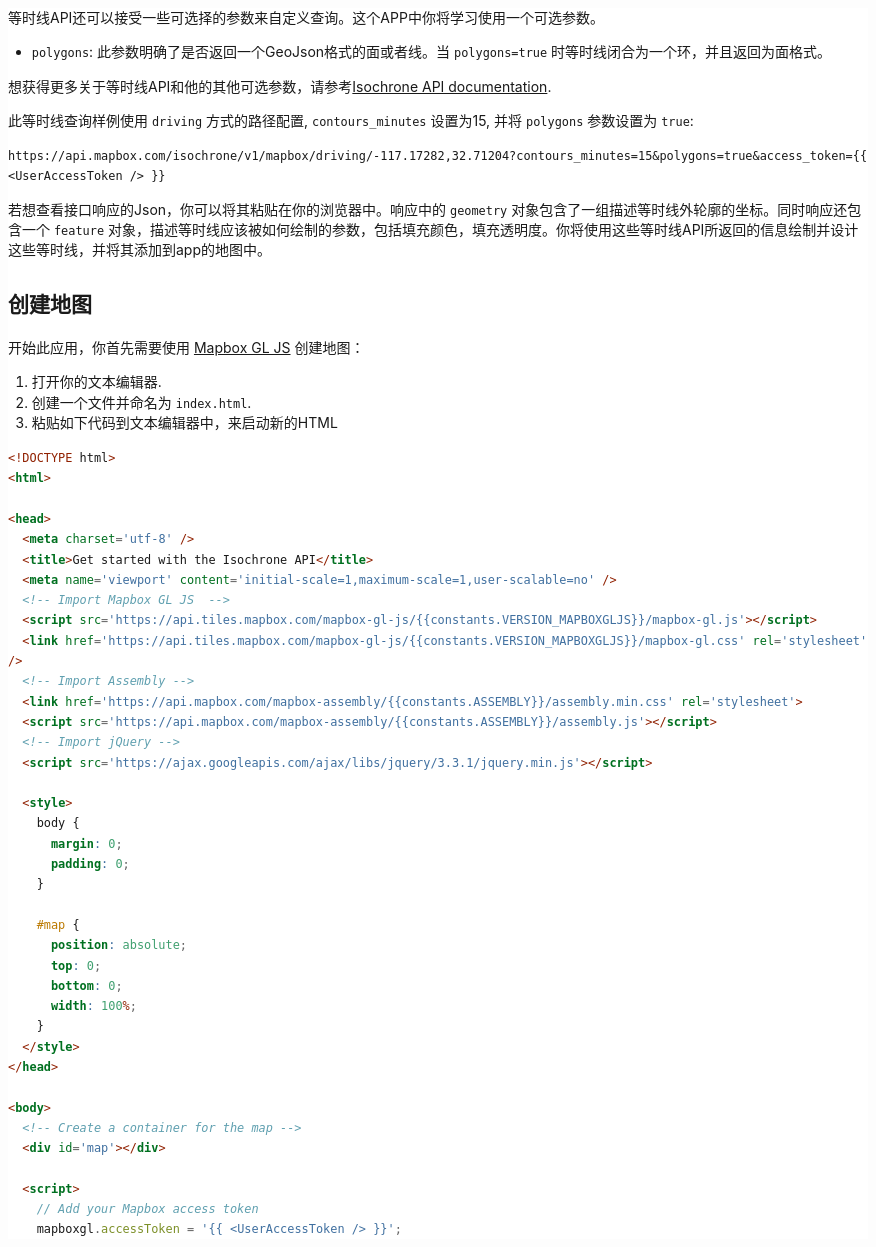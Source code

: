 等时线API还可以接受一些可选择的参数来自定义查询。这个APP中你将学习使用一个可选参数。

- `polygons`: 此参数明确了是否返回一个GeoJson格式的面或者线。当 `polygons=true` 时等时线闭合为一个环，并且返回为面格式。

想获得更多关于等时线API和他的其他可选参数，请参考[Isochrone API documentation](https://docs.mapbox.com/api/navigation/#isochrone).

此等时线查询样例使用 `driving` 方式的路径配置,  `contours_minutes` 设置为15, 并将 `polygons` 参数设置为 `true`:

```
https://api.mapbox.com/isochrone/v1/mapbox/driving/-117.17282,32.71204?contours_minutes=15&polygons=true&access_token={{ <UserAccessToken /> }}
```

若想查看接口响应的Json，你可以将其粘贴在你的浏览器中。响应中的 `geometry` 对象包含了一组描述等时线外轮廓的坐标。同时响应还包含一个 `feature` 对象，描述等时线应该被如何绘制的参数，包括填充颜色，填充透明度。你将使用这些等时线API所返回的信息绘制并设计这些等时线，并将其添加到app的地图中。


## 创建地图
开始此应用，你首先需要使用 [Mapbox GL JS](https://docs.mapbox.com/mapbox-gl-js/api/) 创建地图：

1. 打开你的文本编辑器.
1. 创建一个文件并命名为 `index.html`.
1. 粘贴如下代码到文本编辑器中，来启动新的HTML

```html
<!DOCTYPE html>
<html>

<head>
  <meta charset='utf-8' />
  <title>Get started with the Isochrone API</title>
  <meta name='viewport' content='initial-scale=1,maximum-scale=1,user-scalable=no' />
  <!-- Import Mapbox GL JS  -->
  <script src='https://api.tiles.mapbox.com/mapbox-gl-js/{{constants.VERSION_MAPBOXGLJS}}/mapbox-gl.js'></script>
  <link href='https://api.tiles.mapbox.com/mapbox-gl-js/{{constants.VERSION_MAPBOXGLJS}}/mapbox-gl.css' rel='stylesheet' />
  <!-- Import Assembly -->
  <link href='https://api.mapbox.com/mapbox-assembly/{{constants.ASSEMBLY}}/assembly.min.css' rel='stylesheet'>
  <script src='https://api.mapbox.com/mapbox-assembly/{{constants.ASSEMBLY}}/assembly.js'></script>
  <!-- Import jQuery -->
  <script src='https://ajax.googleapis.com/ajax/libs/jquery/3.3.1/jquery.min.js'></script>

  <style>
    body {
      margin: 0;
      padding: 0;
    }

    #map {
      position: absolute;
      top: 0;
      bottom: 0;
      width: 100%;
    }
  </style>
</head>

<body>
  <!-- Create a container for the map -->
  <div id='map'></div>

  <script>
    // Add your Mapbox access token
    mapboxgl.accessToken = '{{ <UserAccessToken /> }}';
```